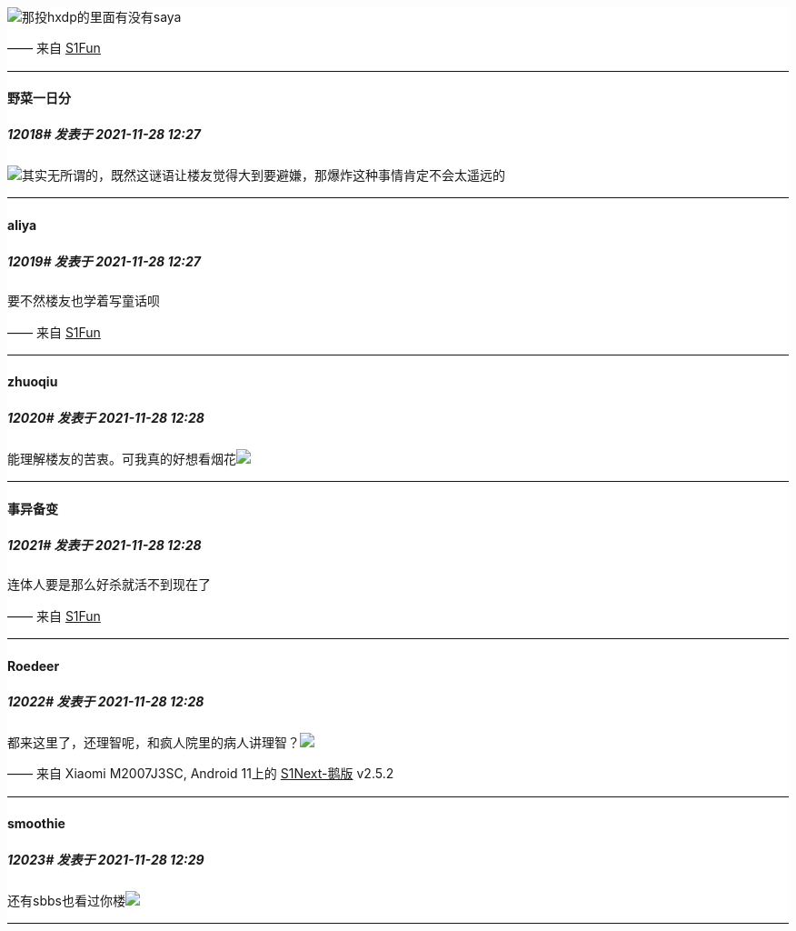 <img src="https://static.saraba1st.com/image/smiley/face2017/067.png" referrerpolicy="no-referrer">那投hxdp的里面有没有saya

—— 来自 [S1Fun](https://s1fun.koalcat.com)

*****

####  野菜一日分  
##### 12018#       发表于 2021-11-28 12:27

<img src="https://static.saraba1st.com/image/smiley/face2017/009.gif" referrerpolicy="no-referrer">其实无所谓的，既然这谜语让楼友觉得大到要避嫌，那爆炸这种事情肯定不会太遥远的

*****

####  aliya  
##### 12019#       发表于 2021-11-28 12:27

要不然楼友也学着写童话呗

—— 来自 [S1Fun](https://s1fun.koalcat.com)

*****

####  zhuoqiu  
##### 12020#       发表于 2021-11-28 12:28

能理解楼友的苦衷。可我真的好想看烟花<img src="https://static.saraba1st.com/image/smiley/face2017/125.png" referrerpolicy="no-referrer">

*****

####  事异备变  
##### 12021#       发表于 2021-11-28 12:28

连体人要是那么好杀就活不到现在了

—— 来自 [S1Fun](https://s1fun.koalcat.com)

*****

####  Roedeer  
##### 12022#       发表于 2021-11-28 12:28

都来这里了，还理智呢，和疯人院里的病人讲理智？<img src="https://static.saraba1st.com/image/smiley/face2017/067.png" referrerpolicy="no-referrer">

—— 来自 Xiaomi M2007J3SC, Android 11上的 [S1Next-鹅版](https://github.com/ykrank/S1-Next/releases) v2.5.2

*****

####  smoothie  
##### 12023#       发表于 2021-11-28 12:29

还有sbbs也看过你楼<img src="https://static.saraba1st.com/image/smiley/face2017/049.png" referrerpolicy="no-referrer">

*****
